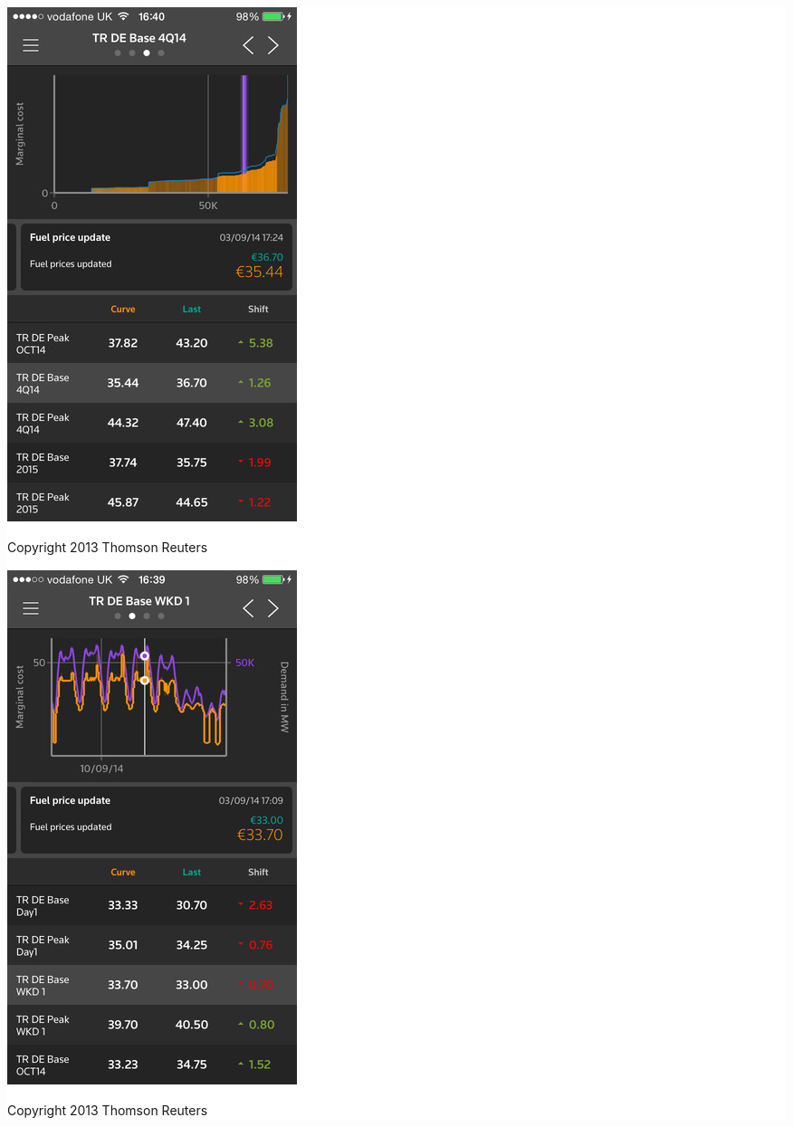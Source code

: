 ![Example](./screenshotIOS2.jpeg)

Copyright 2013 Thomson Reuters

![Example](./screenshotIOS3.jpeg)

Copyright 2013 Thomson Reuters